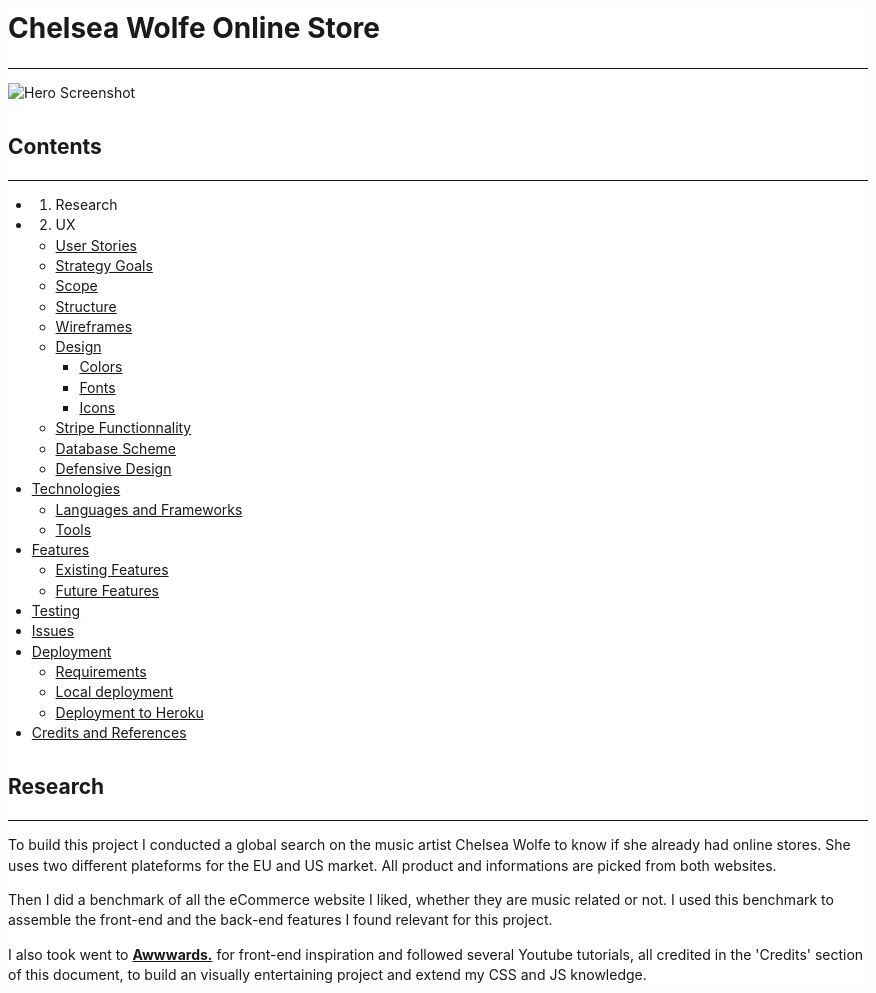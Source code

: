 # Chelsea Wolfe Online Store #
---
![Hero Screenshot]()

## Contents ##
---

* 1. Research
* 2. UX
    * [User Stories](#user-stories)
    * [Strategy Goals](#strategy)
    * [Scope](#scope)
    * [Structure](#structure)
    * [Wireframes](#wireframes)
    * [Design](#design)
        * [Colors](#colors)
        * [Fonts](#fonts)
        * [Icons](#icons)
    * [Stripe Functionnality](#stripe)
    * [Database Scheme](#dbscheme)
    * [Defensive Design](#defensivedesign)
* [Technologies](#technologies)
    * [Languages and Frameworks](#landf)
    * [Tools](#tools)
* [Features](#features)
    * [Existing Features](#existing)
    * [Future Features](#future)
* [Testing](#testing)
* [Issues](#issues)
* [Deployment](#deployment)
    * [Requirements](#required)
    * [Local deployment](#locald)
    * [Deployment to Heroku](#dheroku) 
* [Credits and References](#credits)

## Research ##
---

To build this project I conducted a global search on the music artist Chelsea Wolfe to know if she already had online stores.  She uses two different plateforms for the EU and US market. All product and informations are picked from both websites.

Then I did a benchmark of all the eCommerce website I liked, whether they are music related or not. I used this benchmark to assemble the front-end and the back-end features I found relevant for this project.

I also took went to [**Awwwards.**](https://www.awwwards.com/) for front-end inspiration and followed several Youtube tutorials, all credited in the 'Credits' section of this document, to build an visually entertaining project and extend my CSS and JS knowledge.
